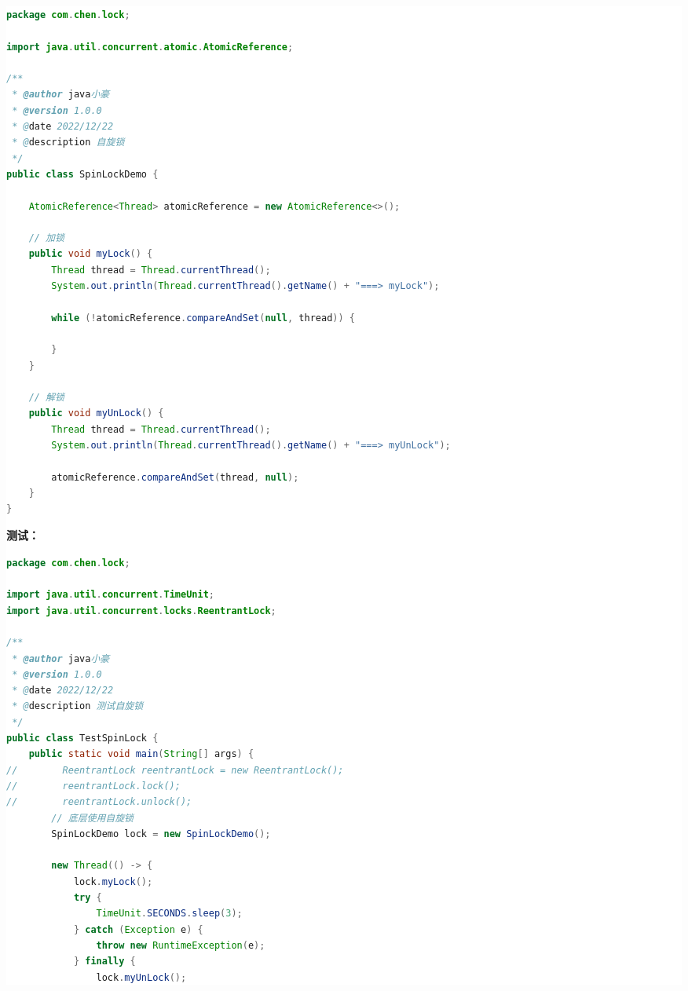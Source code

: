 ```java
package com.chen.lock;

import java.util.concurrent.atomic.AtomicReference;

/**
 * @author java小豪
 * @version 1.0.0
 * @date 2022/12/22
 * @description 自旋锁
 */
public class SpinLockDemo {

    AtomicReference<Thread> atomicReference = new AtomicReference<>();

    // 加锁
    public void myLock() {
        Thread thread = Thread.currentThread();
        System.out.println(Thread.currentThread().getName() + "===> myLock");

        while (!atomicReference.compareAndSet(null, thread)) {

        }
    }

    // 解锁
    public void myUnLock() {
        Thread thread = Thread.currentThread();
        System.out.println(Thread.currentThread().getName() + "===> myUnLock");

        atomicReference.compareAndSet(thread, null);
    }
}
```

**测试：**

```java
package com.chen.lock;

import java.util.concurrent.TimeUnit;
import java.util.concurrent.locks.ReentrantLock;

/**
 * @author java小豪
 * @version 1.0.0
 * @date 2022/12/22
 * @description 测试自旋锁
 */
public class TestSpinLock {
    public static void main(String[] args) {
//        ReentrantLock reentrantLock = new ReentrantLock();
//        reentrantLock.lock();
//        reentrantLock.unlock();
        // 底层使用自旋锁
        SpinLockDemo lock = new SpinLockDemo();

        new Thread(() -> {
            lock.myLock();
            try {
                TimeUnit.SECONDS.sleep(3);
            } catch (Exception e) {
                throw new RuntimeException(e);
            } finally {
                lock.myUnLock();
```